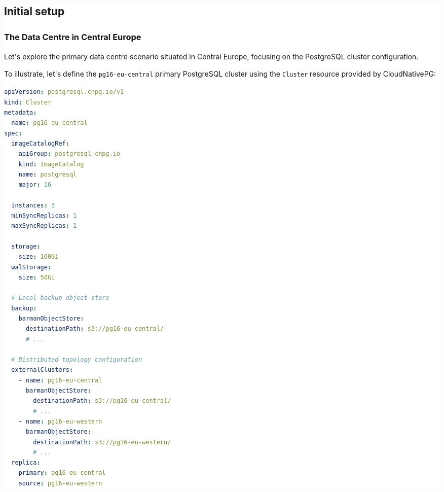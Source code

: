 ## Initial setup

### The Data Centre in Central Europe

Let's explore the primary data centre scenario situated in Central Europe,
focusing on the PostgreSQL cluster configuration.

To illustrate, let's define the `pg16-eu-central` primary PostgreSQL cluster
using the `Cluster` resource provided by CloudNativePG:

```yaml
apiVersion: postgresql.cnpg.io/v1
kind: Cluster
metadata:
  name: pg16-eu-central
spec:
  imageCatalogRef:
    apiGroup: postgresql.cnpg.io
    kind: ImageCatalog
    name: postgresql
    major: 16

  instances: 3
  minSyncReplicas: 1
  maxSyncReplicas: 1

  storage:
    size: 100Gi
  walStorage:
    size: 50Gi

  # Local backup object store
  backup:
    barmanObjectStore:
      destinationPath: s3://pg16-eu-central/
      # ...

  # Distributed topology configuration
  externalClusters:
    - name: pg16-eu-central
      barmanObjectStore:
        destinationPath: s3://pg16-eu-central/
        # ...
    - name: pg16-eu-western
      barmanObjectStore:
        destinationPath: s3://pg16-eu-western/
        # ...
  replica:
    primary: pg16-eu-central
    source: pg16-eu-western
```
